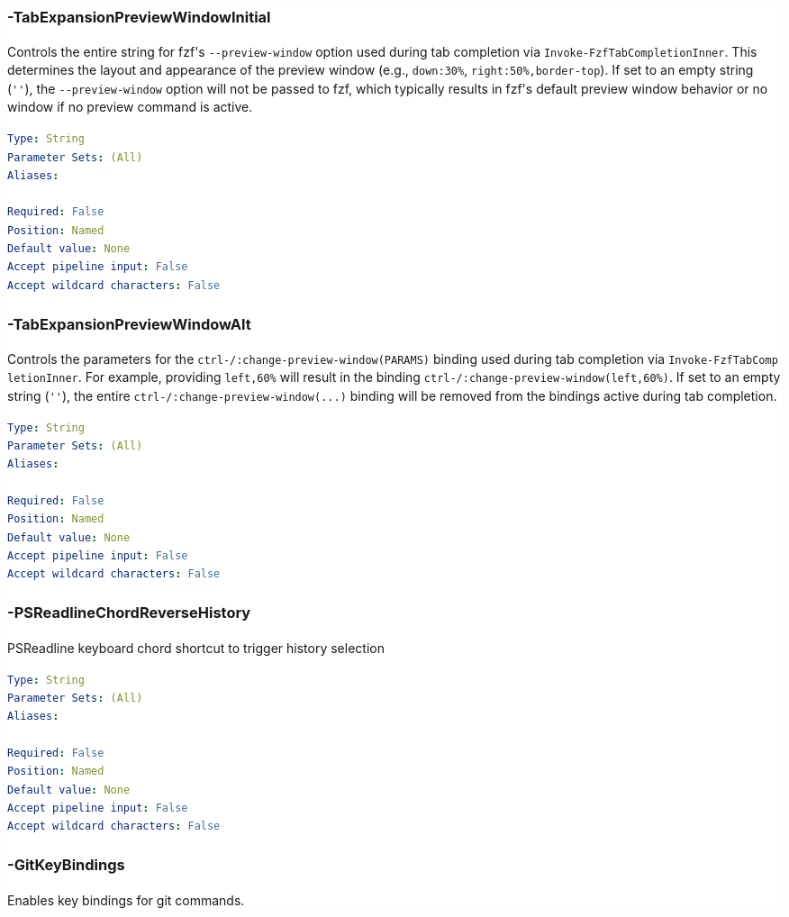 ### -TabExpansionPreviewWindowInitial
Controls the entire string for fzf's `--preview-window` option used during tab completion via `Invoke-FzfTabCompletionInner`.
This determines the layout and appearance of the preview window (e.g., `down:30%`, `right:50%,border-top`).
If set to an empty string (`''`), the `--preview-window` option will not be passed to fzf, which typically results in fzf's default preview window behavior or no window if no preview command is active.

```yaml
Type: String
Parameter Sets: (All)
Aliases:

Required: False
Position: Named
Default value: None
Accept pipeline input: False
Accept wildcard characters: False
```

### -TabExpansionPreviewWindowAlt
Controls the parameters for the `ctrl-/:change-preview-window(PARAMS)` binding used during tab completion via `Invoke-FzfTabCompletionInner`.
For example, providing `left,60%` will result in the binding `ctrl-/:change-preview-window(left,60%)`.
If set to an empty string (`''`), the entire `ctrl-/:change-preview-window(...)` binding will be removed from the bindings active during tab completion.

```yaml
Type: String
Parameter Sets: (All)
Aliases:

Required: False
Position: Named
Default value: None
Accept pipeline input: False
Accept wildcard characters: False
```
### -PSReadlineChordReverseHistory
PSReadline keyboard chord shortcut to trigger history selection

```yaml
Type: String
Parameter Sets: (All)
Aliases: 

Required: False
Position: Named
Default value: None
Accept pipeline input: False
Accept wildcard characters: False
```
### -GitKeyBindings
Enables key bindings for git commands.
